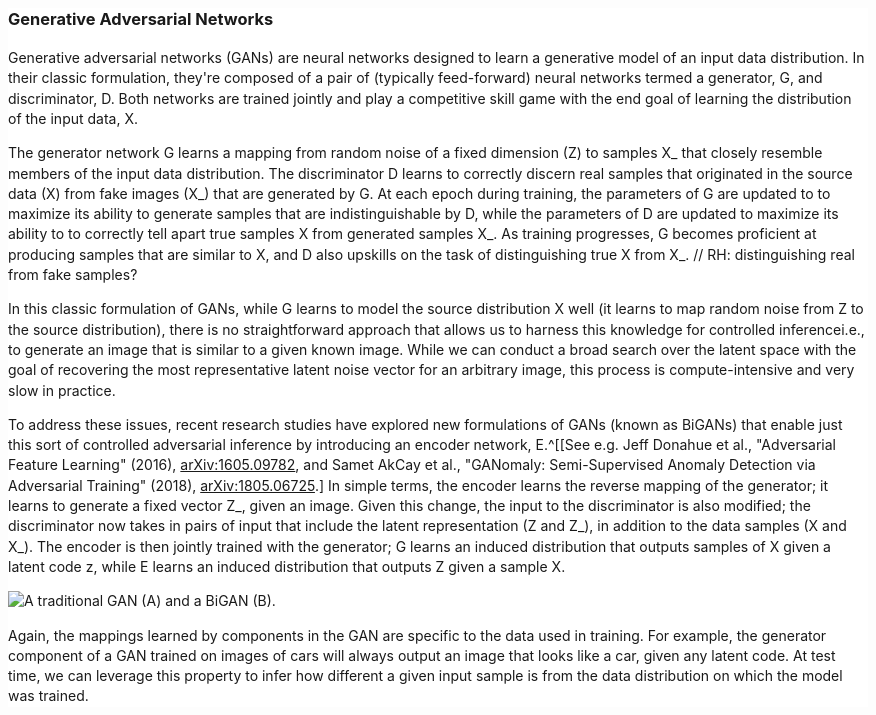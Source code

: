 ### Generative Adversarial Networks

Generative adversarial networks (GANs) are neural networks designed to learn a generative model of an input data
distribution. In their classic formulation, they're composed of a pair of
(typically feed-forward) neural networks termed a generator, G, and discriminator, D.
Both networks are trained jointly and play a competitive skill game with the end
goal of learning the distribution of the input data, X.

The generator network G learns a mapping from random noise of a fixed dimension
(Z) to samples X_ that closely resemble members of the input data distribution.
The discriminator D learns to correctly discern real samples that originated
in the source data (X) from fake images (X_) that are generated by G. At each
epoch during training, the parameters of G are updated to to maximize its
ability to generate samples that are indistinguishable by D, while the
parameters of D are updated to maximize its ability to to correctly tell apart
true samples X from generated samples X_. As training progresses, G becomes
proficient at producing samples that are similar to X, and D also upskills on
the task of distinguishing true X from X_.
// RH: distinguishing real from fake samples? 

In this classic formulation of GANs, while G learns to model the source
distribution X well (it learns to map random noise from Z to the source
distribution), there is no straightforward approach that allows us to harness
this knowledge for controlled inference&#151;i.e., to generate an image that is
similar to a given known image. While we can conduct a broad search over the
latent space with the goal of recovering the most representative latent noise
vector for an arbitrary image, this process is compute-intensive and very slow
in practice. 

To address these issues, recent research studies have explored new formulations
of GANs (known as BiGANs) that enable just this sort of controlled adversarial inference by
introducing an encoder network, E.^[[See e.g. Jeff Donahue et al., "Adversarial Feature Learning" (2016), [arXiv:1605.09782](https://arxiv.org/abs/1605.09782), and Samet AkCay et al., "GANomaly: Semi-Supervised Anomaly Detection via Adversarial Training" (2018), [arXiv:1805.06725](https://arxiv.org/abs/1805.06725).] In simple terms, the encoder learns the
reverse mapping of the generator; it learns to generate a fixed vector Z_,
given an image. Given this change, the input to the discriminator is also
modified; the discriminator now takes in pairs of input that include the latent
representation (Z and Z_), in addition to the data samples (X and X_). The
encoder is then jointly trained with the generator; G learns an induced
distribution that outputs samples of X given a latent code z, while E learns an
induced distribution that outputs Z given a sample X.

![A traditional GAN (A) and a BiGAN (B).](figures/gan.png)

Again, the mappings learned by components in the GAN are specific to the
data used in training. For example, the generator component of a GAN trained on
images of cars will always output an image that looks like a car, given any
latent code. At test time, we can leverage this property to infer how different
a given input sample is from the data distribution on which the model was
trained.
